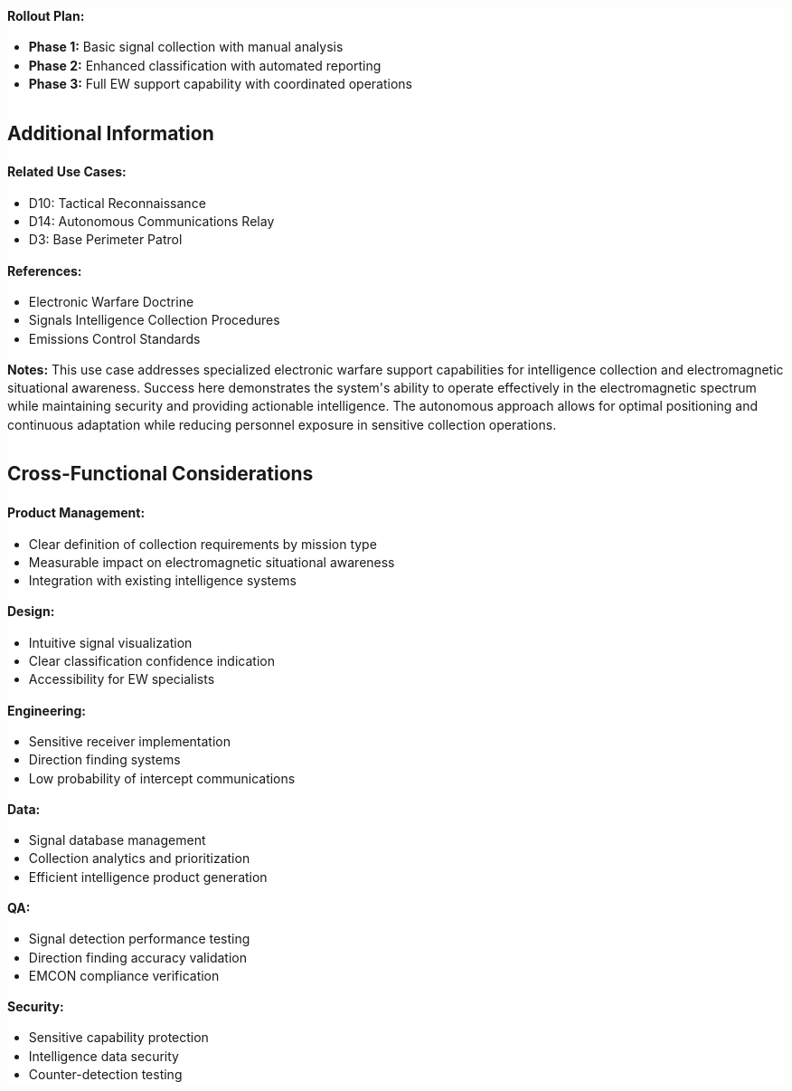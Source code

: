 **Rollout Plan:**
- **Phase 1:** Basic signal collection with manual analysis
- **Phase 2:** Enhanced classification with automated reporting
- **Phase 3:** Full EW support capability with coordinated operations

## Additional Information

**Related Use Cases:**
- D10: Tactical Reconnaissance
- D14: Autonomous Communications Relay
- D3: Base Perimeter Patrol

**References:**
- Electronic Warfare Doctrine
- Signals Intelligence Collection Procedures
- Emissions Control Standards

**Notes:**
This use case addresses specialized electronic warfare support capabilities for intelligence collection and electromagnetic situational awareness. Success here demonstrates the system's ability to operate effectively in the electromagnetic spectrum while maintaining security and providing actionable intelligence. The autonomous approach allows for optimal positioning and continuous adaptation while reducing personnel exposure in sensitive collection operations.

## Cross-Functional Considerations

**Product Management:**
- Clear definition of collection requirements by mission type
- Measurable impact on electromagnetic situational awareness
- Integration with existing intelligence systems

**Design:**
- Intuitive signal visualization
- Clear classification confidence indication
- Accessibility for EW specialists

**Engineering:**
- Sensitive receiver implementation
- Direction finding systems
- Low probability of intercept communications

**Data:**
- Signal database management
- Collection analytics and prioritization
- Efficient intelligence product generation

**QA:**
- Signal detection performance testing
- Direction finding accuracy validation
- EMCON compliance verification

**Security:**
- Sensitive capability protection
- Intelligence data security
- Counter-detection testing
